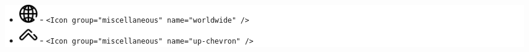  - <img src="./miscellaneous/141-worldwide.png" height="30" width="30" /> - `<Icon group="miscellaneous" name="worldwide" />`
 - <img src="./miscellaneous/142-up-chevron.png" height="30" width="30" /> - `<Icon group="miscellaneous" name="up-chevron" />`